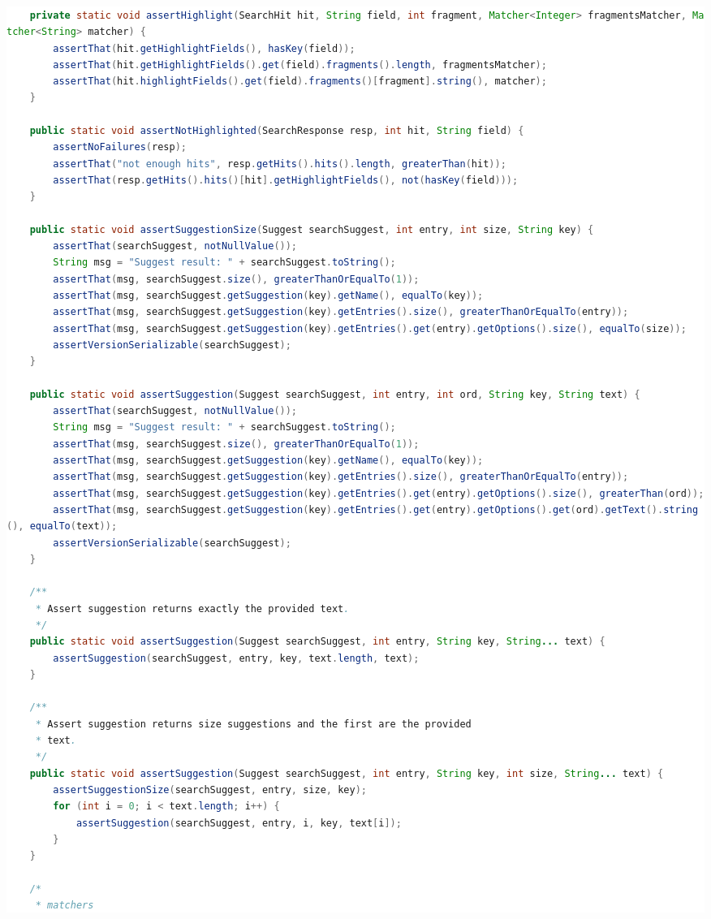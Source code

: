 ```java
    private static void assertHighlight(SearchHit hit, String field, int fragment, Matcher<Integer> fragmentsMatcher, Matcher<String> matcher) {
        assertThat(hit.getHighlightFields(), hasKey(field));
        assertThat(hit.getHighlightFields().get(field).fragments().length, fragmentsMatcher);
        assertThat(hit.highlightFields().get(field).fragments()[fragment].string(), matcher);
    }

    public static void assertNotHighlighted(SearchResponse resp, int hit, String field) {
        assertNoFailures(resp);
        assertThat("not enough hits", resp.getHits().hits().length, greaterThan(hit));
        assertThat(resp.getHits().hits()[hit].getHighlightFields(), not(hasKey(field)));
    }

    public static void assertSuggestionSize(Suggest searchSuggest, int entry, int size, String key) {
        assertThat(searchSuggest, notNullValue());
        String msg = "Suggest result: " + searchSuggest.toString();
        assertThat(msg, searchSuggest.size(), greaterThanOrEqualTo(1));
        assertThat(msg, searchSuggest.getSuggestion(key).getName(), equalTo(key));
        assertThat(msg, searchSuggest.getSuggestion(key).getEntries().size(), greaterThanOrEqualTo(entry));
        assertThat(msg, searchSuggest.getSuggestion(key).getEntries().get(entry).getOptions().size(), equalTo(size));
        assertVersionSerializable(searchSuggest);
    }

    public static void assertSuggestion(Suggest searchSuggest, int entry, int ord, String key, String text) {
        assertThat(searchSuggest, notNullValue());
        String msg = "Suggest result: " + searchSuggest.toString();
        assertThat(msg, searchSuggest.size(), greaterThanOrEqualTo(1));
        assertThat(msg, searchSuggest.getSuggestion(key).getName(), equalTo(key));
        assertThat(msg, searchSuggest.getSuggestion(key).getEntries().size(), greaterThanOrEqualTo(entry));
        assertThat(msg, searchSuggest.getSuggestion(key).getEntries().get(entry).getOptions().size(), greaterThan(ord));
        assertThat(msg, searchSuggest.getSuggestion(key).getEntries().get(entry).getOptions().get(ord).getText().string(), equalTo(text));
        assertVersionSerializable(searchSuggest);
    }

    /**
     * Assert suggestion returns exactly the provided text.
     */
    public static void assertSuggestion(Suggest searchSuggest, int entry, String key, String... text) {
        assertSuggestion(searchSuggest, entry, key, text.length, text);
    }

    /**
     * Assert suggestion returns size suggestions and the first are the provided
     * text.
     */
    public static void assertSuggestion(Suggest searchSuggest, int entry, String key, int size, String... text) {
        assertSuggestionSize(searchSuggest, entry, size, key);
        for (int i = 0; i < text.length; i++) {
            assertSuggestion(searchSuggest, entry, i, key, text[i]);
        }
    }

    /*
     * matchers
```